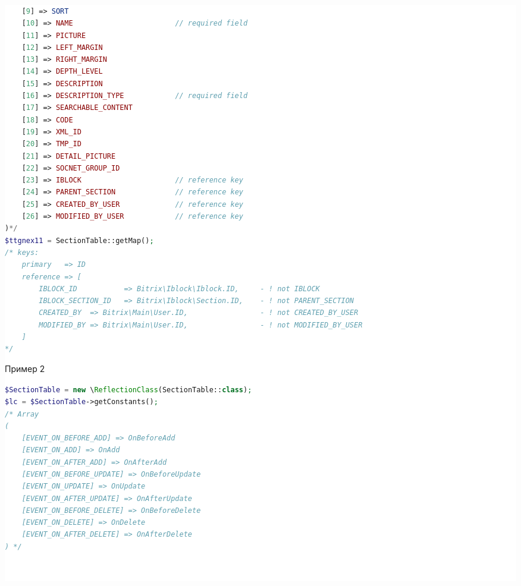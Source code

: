 ```php
    [9] => SORT
    [10] => NAME                        // required field
    [11] => PICTURE
    [12] => LEFT_MARGIN
    [13] => RIGHT_MARGIN
    [14] => DEPTH_LEVEL
    [15] => DESCRIPTION
    [16] => DESCRIPTION_TYPE            // required field
    [17] => SEARCHABLE_CONTENT
    [18] => CODE
    [19] => XML_ID
    [20] => TMP_ID
    [21] => DETAIL_PICTURE
    [22] => SOCNET_GROUP_ID
    [23] => IBLOCK                      // reference key
    [24] => PARENT_SECTION              // reference key
    [25] => CREATED_BY_USER             // reference key
    [26] => MODIFIED_BY_USER            // reference key
)*/
$ttgnex11 = SectionTable::getMap();
/* keys:
    primary   => ID
    reference => [
        IBLOCK_ID           => Bitrix\Iblock\Iblock.ID,     - ! not IBLOCK
        IBLOCK_SECTION_ID   => Bitrix\Iblock\Section.ID,    - ! not PARENT_SECTION
        CREATED_BY  => Bitrix\Main\User.ID,                 - ! not CREATED_BY_USER
        MODIFIED_BY => Bitrix\Main\User.ID,                 - ! not MODIFIED_BY_USER
    ]
*/

```
Пример 2

```php
$SectionTable = new \ReflectionClass(SectionTable::class);
$lc = $SectionTable->getConstants();
/* Array
(
    [EVENT_ON_BEFORE_ADD] => OnBeforeAdd
    [EVENT_ON_ADD] => OnAdd
    [EVENT_ON_AFTER_ADD] => OnAfterAdd
    [EVENT_ON_BEFORE_UPDATE] => OnBeforeUpdate
    [EVENT_ON_UPDATE] => OnUpdate
    [EVENT_ON_AFTER_UPDATE] => OnAfterUpdate
    [EVENT_ON_BEFORE_DELETE] => OnBeforeDelete
    [EVENT_ON_DELETE] => OnDelete
    [EVENT_ON_AFTER_DELETE] => OnAfterDelete
) */

```

![s](/asset/image/separator/30x30.png)
